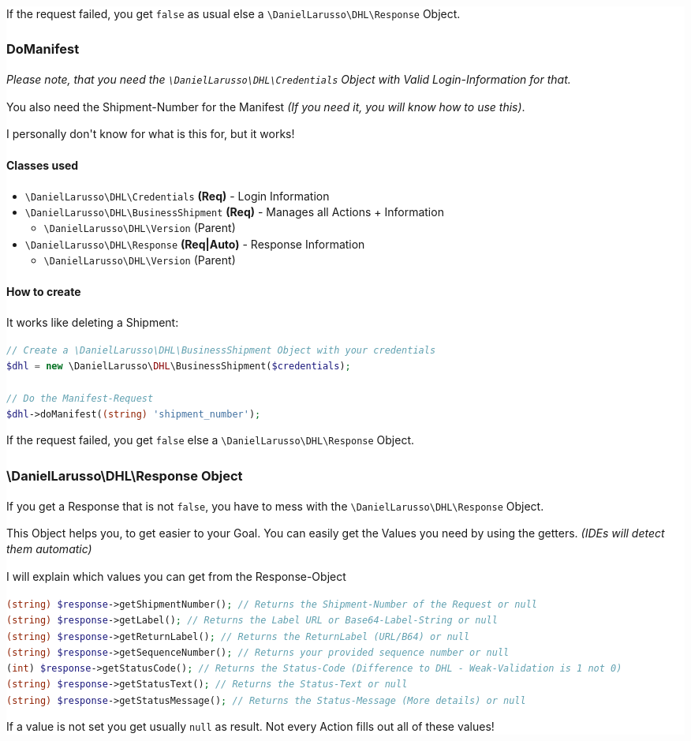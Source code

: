 If the request failed, you get `false` as usual else a `\DanielLarusso\DHL\Response` Object.

### DoManifest

_Please note, that you need the `\DanielLarusso\DHL\Credentials` Object with Valid Login-Information for that._

You also need the Shipment-Number for the Manifest _(If you need it, you will know how to use this)_.

I personally don't know for what is this for, but it works!

#### Classes used

- `\DanielLarusso\DHL\Credentials` **(Req)** - Login Information
- `\DanielLarusso\DHL\BusinessShipment` **(Req)** - Manages all Actions + Information
	- `\DanielLarusso\DHL\Version` (Parent)
- `\DanielLarusso\DHL\Response` **(Req|Auto)** - Response Information
	- `\DanielLarusso\DHL\Version` (Parent)

#### How to create

It works like deleting a Shipment:
```php
// Create a \DanielLarusso\DHL\BusinessShipment Object with your credentials
$dhl = new \DanielLarusso\DHL\BusinessShipment($credentials);

// Do the Manifest-Request
$dhl->doManifest((string) 'shipment_number');
```

If the request failed, you get `false` else a `\DanielLarusso\DHL\Response` Object.

### \DanielLarusso\DHL\Response Object

If you get a Response that is not `false`, you have to mess with the `\DanielLarusso\DHL\Response` Object.

This Object helps you, to get easier to your Goal. You can easily get the Values you need by using the getters. _(IDEs will detect them automatic)_

I will explain which values you can get from the Response-Object

```php
(string) $response->getShipmentNumber(); // Returns the Shipment-Number of the Request or null
(string) $response->getLabel(); // Returns the Label URL or Base64-Label-String or null
(string) $response->getReturnLabel(); // Returns the ReturnLabel (URL/B64) or null
(string) $response->getSequenceNumber(); // Returns your provided sequence number or null
(int) $response->getStatusCode(); // Returns the Status-Code (Difference to DHL - Weak-Validation is 1 not 0)
(string) $response->getStatusText(); // Returns the Status-Text or null
(string) $response->getStatusMessage(); // Returns the Status-Message (More details) or null
```

If a value is not set you get usually `null` as result. Not every Action fills out all of these values!
